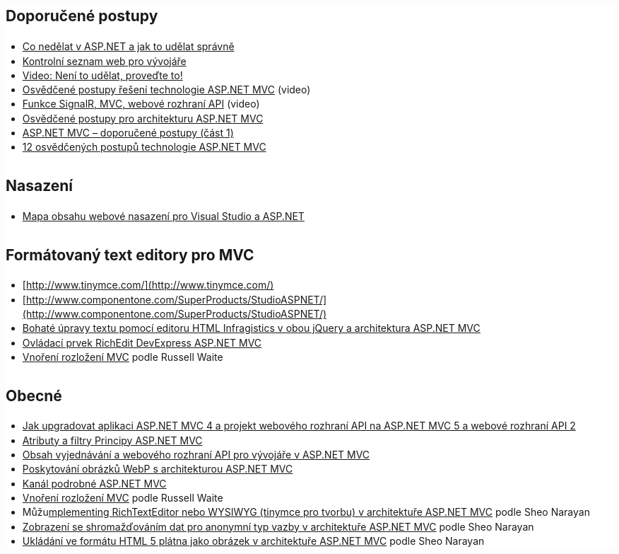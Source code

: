 ## <a name="best-practices"></a>Doporučené postupy

- [Co nedělat v ASP.NET a jak to udělat správně](../../../aspnet/overview/web-development-best-practices/what-not-to-do-in-aspnet-and-what-to-do-instead.md)
- [Kontrolní seznam web pro vývojáře](http://webdevchecklist.com/aspnet)
- [Video: Není to udělat, proveďte to!](http://vimeo.com/68390507)
- [Osvědčené postupy řešení technologie ASP.NET MVC](https://channel9.msdn.com/Events/aspConf/aspConf/ASP-NET-MVC-Solution-Best-Practices) (video)
- [Funkce SignalR, MVC, webové rozhraní API](https://channel9.msdn.com/Events/aspConf/aspConf/Ask-The-Experts) (video)
- [Osvědčené postupy pro architekturu ASP.NET MVC](https://blogs.msdn.com/b/aspnetue/archive/2010/09/17/second_2d00_post.aspx)
- [ASP.NET MVC – doporučené postupy (část 1)](https://weblogs.asp.net/rashid/archive/2009/04/01/asp-net-mvc-best-practices-part-1.aspx)
- [12 osvědčených postupů technologie ASP.NET MVC](http://codeclimber.net.nz/archive/2009/10/27/12-asp.net-mvc-best-practices.aspx)

<a id="deploy"></a>

## <a name="deployment"></a>Nasazení

- [Mapa obsahu webové nasazení pro Visual Studio a ASP.NET](../../../whitepapers/aspnet-web-deployment-content-map.md)

<a id="RTE"></a>

## <a name="rich-text-editors-for-mvc"></a>Formátovaný text editory pro MVC

- [http://www.tinymce.com/](http://www.tinymce.com/)
- [http://www.componentone.com/SuperProducts/StudioASPNET/](http://www.componentone.com/SuperProducts/StudioASPNET/)
- [Bohaté úpravy textu pomocí editoru HTML Infragistics v obou jQuery a architektura ASP.NET MVC](http://www.infragistics.com/community/blogs/damyan_petev/archive/2012/02/24/rich-text-editing-with-infragistics-html-editor-in-both-jquery-and-asp-net-mvc.aspx)
- [Ovládací prvek RichEdit DevExpress ASP.NET MVC](https://go.devexpress.com/AjaxControlToolkit_ASP_Resources_MVC_RichEdit.aspx)
- [Vnoření rozložení MVC](http://astutelogic.com/nesting-layouts-in-mvc/) podle Russell Waite

<a id="general"></a>

## <a name="general"></a>Obecné

- [Jak upgradovat aplikaci ASP.NET MVC 4 a projekt webového rozhraní API na ASP.NET MVC 5 a webové rozhraní API 2](../releases/how-to-upgrade-an-aspnet-mvc-4-and-web-api-project-to-aspnet-mvc-5-and-web-api-2.md)
- [Atributy a filtry Principy ASP.NET MVC](http://www.dotnet-tricks.com/Tutorial/mvc/b11a280114-Understanding-ASP.NET-MVC-Filters-and-Attributes.html)
- [Obsah vyjednávání a webového rozhraní API pro vývojáře v ASP.NET MVC](https://msdn.microsoft.com/magazine/dn574797.aspx)
- [Poskytování obrázků WebP s architekturou ASP.NET MVC](http://friism.com/serving-webp-images-with-asp-net-mvc)
- [Kanál podrobné ASP.NET MVC](http://www.dotnet-tricks.com/Tutorial/mvc/LYHK270114-Detailed-ASP.NET-MVC-Pipeline.html)
- [Vnoření rozložení MVC](http://astutelogic.com/nesting-layouts-in-mvc/) podle Russell Waite
- Můžu[mplementing RichTextEditor nebo WYSIWYG (tinymce pro tvorbu) v architektuře ASP.NET MVC](http://www.dotnetfunda.com/articles/show/2657/implementing-richtexteditor-or-wysiwyg-tinymce-in-aspnet-mvc) podle Sheo Narayan
- [Zobrazení se shromažďováním dat pro anonymní typ vazby v architektuře ASP.NET MVC](http://www.dotnetfunda.com/articles/show/2655/binding-views-with-anonymous-type-collection-in-aspnet-mvc) podle Sheo Narayan
- [Ukládání ve formátu HTML 5 plátna jako obrázek v architektuře ASP.NET MVC](http://www.dotnetfunda.com/articles/show/2665/saving-html-5-canvas-as-image-in-aspnet-mvc) podle Sheo Narayan